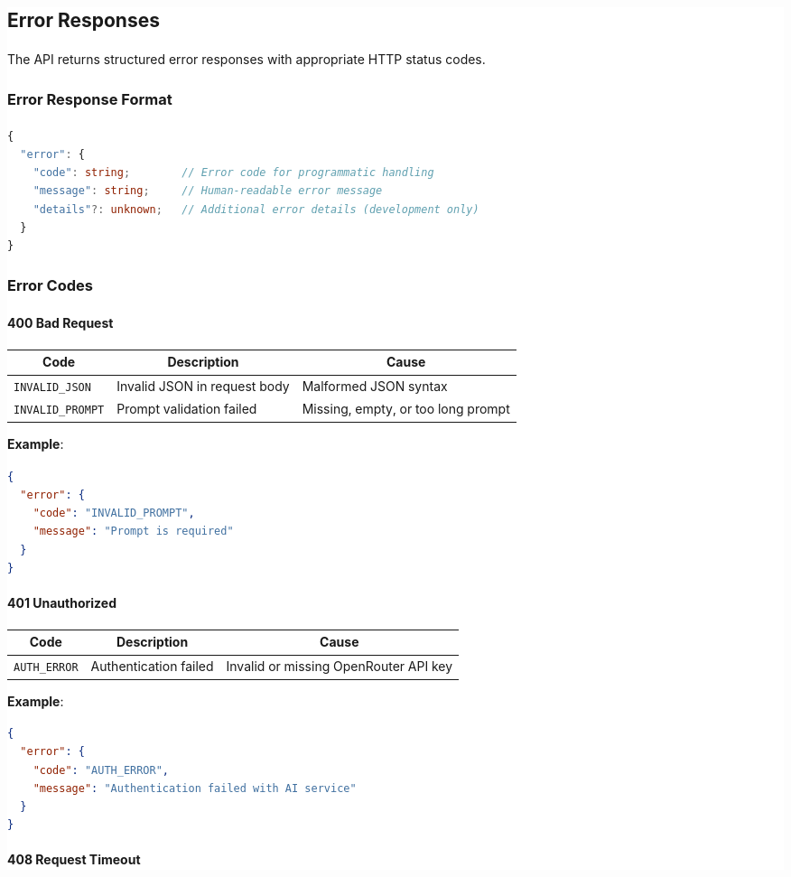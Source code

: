 ## Error Responses

The API returns structured error responses with appropriate HTTP status codes.

### Error Response Format

```typescript
{
  "error": {
    "code": string;        // Error code for programmatic handling
    "message": string;     // Human-readable error message
    "details"?: unknown;   // Additional error details (development only)
  }
}
```

### Error Codes

#### 400 Bad Request

| Code | Description | Cause |
|------|-------------|-------|
| `INVALID_JSON` | Invalid JSON in request body | Malformed JSON syntax |
| `INVALID_PROMPT` | Prompt validation failed | Missing, empty, or too long prompt |

**Example**:
```json
{
  "error": {
    "code": "INVALID_PROMPT",
    "message": "Prompt is required"
  }
}
```

#### 401 Unauthorized

| Code | Description | Cause |
|------|-------------|-------|
| `AUTH_ERROR` | Authentication failed | Invalid or missing OpenRouter API key |

**Example**:
```json
{
  "error": {
    "code": "AUTH_ERROR",
    "message": "Authentication failed with AI service"
  }
}
```

#### 408 Request Timeout

